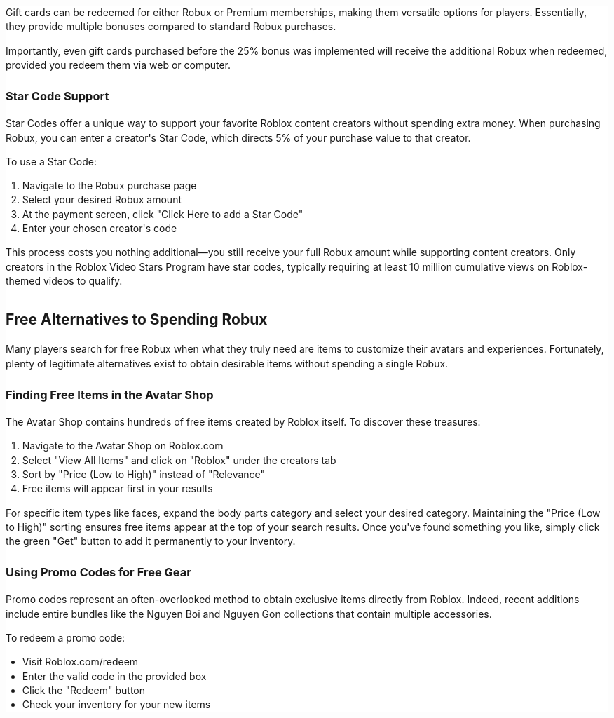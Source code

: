 Gift cards can be redeemed for either Robux or Premium memberships, making them versatile options for players. Essentially, they provide multiple bonuses compared to standard Robux purchases.

Importantly, even gift cards purchased before the 25% bonus was implemented will receive the additional Robux when redeemed, provided you redeem them via web or computer.

### Star Code Support

Star Codes offer a unique way to support your favorite Roblox content creators without spending extra money. When purchasing Robux, you can enter a creator's Star Code, which directs 5% of your purchase value to that creator.

To use a Star Code:

1.  Navigate to the Robux purchase page
2.  Select your desired Robux amount
3.  At the payment screen, click "Click Here to add a Star Code"
4.  Enter your chosen creator's code

This process costs you nothing additional—you still receive your full Robux amount while supporting content creators. Only creators in the Roblox Video Stars Program have star codes, typically requiring at least 10 million cumulative views on Roblox-themed videos to qualify.

Free Alternatives to Spending Robux
-----------------------------------

Many players search for free Robux when what they truly need are items to customize their avatars and experiences. Fortunately, plenty of legitimate alternatives exist to obtain desirable items without spending a single Robux.

### Finding Free Items in the Avatar Shop

The Avatar Shop contains hundreds of free items created by Roblox itself. To discover these treasures:

1.  Navigate to the Avatar Shop on Roblox.com
2.  Select "View All Items" and click on "Roblox" under the creators tab
3.  Sort by "Price (Low to High)" instead of "Relevance"
4.  Free items will appear first in your results

For specific item types like faces, expand the body parts category and select your desired category. Maintaining the "Price (Low to High)" sorting ensures free items appear at the top of your search results. Once you've found something you like, simply click the green "Get" button to add it permanently to your inventory.

### Using Promo Codes for Free Gear

Promo codes represent an often-overlooked method to obtain exclusive items directly from Roblox. Indeed, recent additions include entire bundles like the Nguyen Boi and Nguyen Gon collections that contain multiple accessories.

To redeem a promo code:

*   Visit Roblox.com/redeem
*   Enter the valid code in the provided box
*   Click the "Redeem" button
*   Check your inventory for your new items
